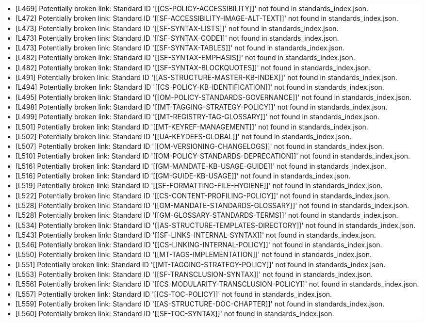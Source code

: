   - [L469] Potentially broken link: Standard ID '[[CS-POLICY-ACCESSIBILITY]]' not found in standards_index.json.
  - [L472] Potentially broken link: Standard ID '[[SF-ACCESSIBILITY-IMAGE-ALT-TEXT]]' not found in standards_index.json.
  - [L473] Potentially broken link: Standard ID '[[SF-SYNTAX-LISTS]]' not found in standards_index.json.
  - [L473] Potentially broken link: Standard ID '[[SF-SYNTAX-CODE]]' not found in standards_index.json.
  - [L473] Potentially broken link: Standard ID '[[SF-SYNTAX-TABLES]]' not found in standards_index.json.
  - [L482] Potentially broken link: Standard ID '[[SF-SYNTAX-EMPHASIS]]' not found in standards_index.json.
  - [L482] Potentially broken link: Standard ID '[[SF-SYNTAX-BLOCKQUOTES]]' not found in standards_index.json.
  - [L491] Potentially broken link: Standard ID '[[AS-STRUCTURE-MASTER-KB-INDEX]]' not found in standards_index.json.
  - [L494] Potentially broken link: Standard ID '[[CS-POLICY-KB-IDENTIFICATION]]' not found in standards_index.json.
  - [L495] Potentially broken link: Standard ID '[[OM-POLICY-STANDARDS-GOVERNANCE]]' not found in standards_index.json.
  - [L498] Potentially broken link: Standard ID '[[MT-TAGGING-STRATEGY-POLICY]]' not found in standards_index.json.
  - [L499] Potentially broken link: Standard ID '[[MT-REGISTRY-TAG-GLOSSARY]]' not found in standards_index.json.
  - [L501] Potentially broken link: Standard ID '[[MT-KEYREF-MANAGEMENT]]' not found in standards_index.json.
  - [L502] Potentially broken link: Standard ID '[[UA-KEYDEFS-GLOBAL]]' not found in standards_index.json.
  - [L507] Potentially broken link: Standard ID '[[OM-VERSIONING-CHANGELOGS]]' not found in standards_index.json.
  - [L510] Potentially broken link: Standard ID '[[OM-POLICY-STANDARDS-DEPRECATION]]' not found in standards_index.json.
  - [L516] Potentially broken link: Standard ID '[[GM-MANDATE-KB-USAGE-GUIDE]]' not found in standards_index.json.
  - [L516] Potentially broken link: Standard ID '[[GM-GUIDE-KB-USAGE]]' not found in standards_index.json.
  - [L519] Potentially broken link: Standard ID '[[SF-FORMATTING-FILE-HYGIENE]]' not found in standards_index.json.
  - [L522] Potentially broken link: Standard ID '[[CS-CONTENT-PROFILING-POLICY]]' not found in standards_index.json.
  - [L528] Potentially broken link: Standard ID '[[GM-MANDATE-STANDARDS-GLOSSARY]]' not found in standards_index.json.
  - [L528] Potentially broken link: Standard ID '[[GM-GLOSSARY-STANDARDS-TERMS]]' not found in standards_index.json.
  - [L534] Potentially broken link: Standard ID '[[AS-STRUCTURE-TEMPLATES-DIRECTORY]]' not found in standards_index.json.
  - [L543] Potentially broken link: Standard ID '[[SF-LINKS-INTERNAL-SYNTAX]]' not found in standards_index.json.
  - [L546] Potentially broken link: Standard ID '[[CS-LINKING-INTERNAL-POLICY]]' not found in standards_index.json.
  - [L550] Potentially broken link: Standard ID '[[MT-TAGS-IMPLEMENTATION]]' not found in standards_index.json.
  - [L551] Potentially broken link: Standard ID '[[MT-TAGGING-STRATEGY-POLICY]]' not found in standards_index.json.
  - [L553] Potentially broken link: Standard ID '[[SF-TRANSCLUSION-SYNTAX]]' not found in standards_index.json.
  - [L556] Potentially broken link: Standard ID '[[CS-MODULARITY-TRANSCLUSION-POLICY]]' not found in standards_index.json.
  - [L557] Potentially broken link: Standard ID '[[CS-TOC-POLICY]]' not found in standards_index.json.
  - [L559] Potentially broken link: Standard ID '[[AS-STRUCTURE-DOC-CHAPTER]]' not found in standards_index.json.
  - [L560] Potentially broken link: Standard ID '[[SF-TOC-SYNTAX]]' not found in standards_index.json.